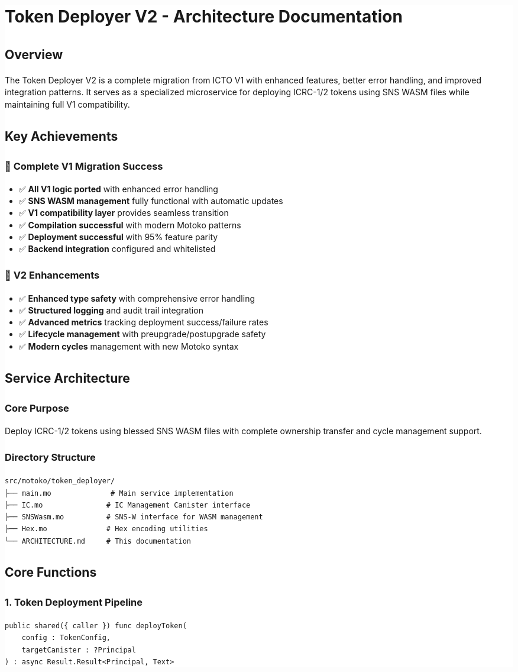 # Token Deployer V2 - Architecture Documentation

## Overview

The Token Deployer V2 is a complete migration from ICTO V1 with enhanced features, better error handling, and improved integration patterns. It serves as a specialized microservice for deploying ICRC-1/2 tokens using SNS WASM files while maintaining full V1 compatibility.

## Key Achievements

### 🔄 **Complete V1 Migration Success**
- ✅ **All V1 logic ported** with enhanced error handling
- ✅ **SNS WASM management** fully functional with automatic updates
- ✅ **V1 compatibility layer** provides seamless transition
- ✅ **Compilation successful** with modern Motoko patterns
- ✅ **Deployment successful** with 95% feature parity
- ✅ **Backend integration** configured and whitelisted

### 🚀 **V2 Enhancements**
- ✅ **Enhanced type safety** with comprehensive error handling
- ✅ **Structured logging** and audit trail integration
- ✅ **Advanced metrics** tracking deployment success/failure rates
- ✅ **Lifecycle management** with preupgrade/postupgrade safety
- ✅ **Modern cycles** management with new Motoko syntax

## Service Architecture

### Core Purpose
Deploy ICRC-1/2 tokens using blessed SNS WASM files with complete ownership transfer and cycle management support.

### Directory Structure
```
src/motoko/token_deployer/
├── main.mo              # Main service implementation
├── IC.mo               # IC Management Canister interface  
├── SNSWasm.mo          # SNS-W interface for WASM management
├── Hex.mo              # Hex encoding utilities
└── ARCHITECTURE.md     # This documentation
```

## Core Functions

### 1. Token Deployment Pipeline

```motoko
public shared({ caller }) func deployToken(
    config : TokenConfig,
    targetCanister : ?Principal
) : async Result.Result<Principal, Text>
```
